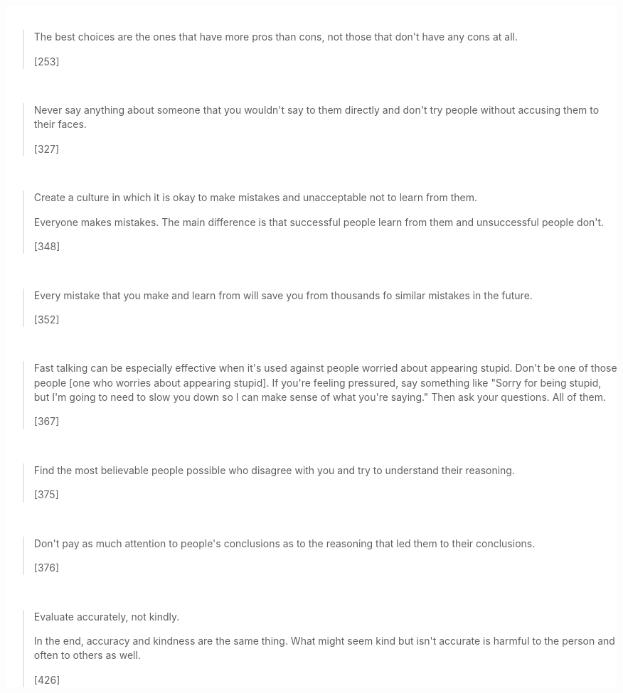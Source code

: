 <br/>

> The best choices are the ones that have more pros than cons, not those that don't have any cons at all.
>
> [253]

<br/>

> Never say anything about someone that you wouldn't say to them directly and don't try people without accusing them to their faces.
>
> [327]

<br/>

> Create a culture in which it is okay to make mistakes and unacceptable not to learn from them.
>
> Everyone makes mistakes. The main difference is that successful people learn from them and unsuccessful people don't.
>
> [348]

<br/>

> Every mistake that you make and learn from will save you from thousands fo similar mistakes in the future.
>
> [352]

<br/>

> Fast talking can be especially effective when it's used against people worried about appearing stupid. Don't be one of those people [one who worries about appearing stupid]. If you're feeling pressured, say something like "Sorry for being stupid, but I'm going to need to slow you down so I can make sense of what you're saying." Then ask your questions. All of them.
>
> [367]

<br/>

> Find the most believable people possible who disagree with you and try to understand their reasoning.
>
> [375]

<br/>

> Don't pay as much attention to people's conclusions as to the reasoning that led them to their conclusions.
>
> [376]

<br/>

> Evaluate accurately, not kindly.
>
> In the end, accuracy and kindness are the same thing. What might seem kind but isn't accurate is harmful to the person and often to others as well.
>
> [426]
